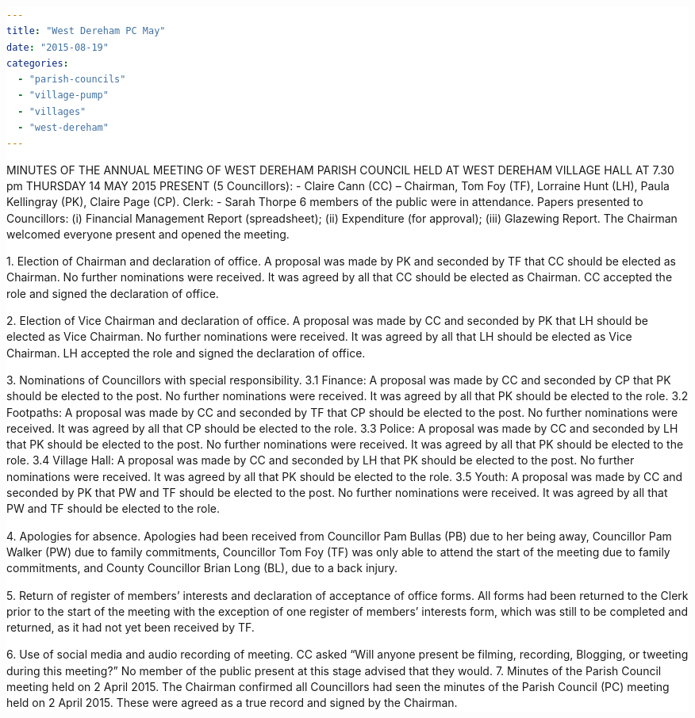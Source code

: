```yaml
---
title: "West Dereham PC May"
date: "2015-08-19"
categories: 
  - "parish-councils"
  - "village-pump"
  - "villages"
  - "west-dereham"
---
```


MINUTES OF THE ANNUAL MEETING OF WEST DEREHAM PARISH COUNCIL HELD AT WEST DEREHAM VILLAGE HALL AT 7.30 pm THURSDAY 14 MAY 2015 PRESENT (5 Councillors): - Claire Cann (CC) – Chairman, Tom Foy (TF), Lorraine Hunt (LH), Paula Kellingray (PK), Claire Page (CP). Clerk: - Sarah Thorpe 6 members of the public were in attendance. Papers presented to Councillors: (i) Financial Management Report (spreadsheet); (ii) Expenditure (for approval); (iii) Glazewing Report. The Chairman welcomed everyone present and opened the meeting.

1\. Election of Chairman and declaration of office. A proposal was made by PK and seconded by TF that CC should be elected as Chairman. No further nominations were received. It was agreed by all that CC should be elected as Chairman. CC accepted the role and signed the declaration of office.

2\. Election of Vice Chairman and declaration of office. A proposal was made by CC and seconded by PK that LH should be elected as Vice Chairman. No further nominations were received. It was agreed by all that LH should be elected as Vice Chairman. LH accepted the role and signed the declaration of office.

3\. Nominations of Councillors with special responsibility. 3.1 Finance: A proposal was made by CC and seconded by CP that PK should be elected to the post. No further nominations were received. It was agreed by all that PK should be elected to the role. 3.2 Footpaths: A proposal was made by CC and seconded by TF that CP should be elected to the post. No further nominations were received. It was agreed by all that CP should be elected to the role. 3.3 Police: A proposal was made by CC and seconded by LH that PK should be elected to the post. No further nominations were received. It was agreed by all that PK should be elected to the role. 3.4 Village Hall: A proposal was made by CC and seconded by LH that PK should be elected to the post. No further nominations were received. It was agreed by all that PK should be elected to the role. 3.5 Youth: A proposal was made by CC and seconded by PK that PW and TF should be elected to the post. No further nominations were received. It was agreed by all that PW and TF should be elected to the role.

4\. Apologies for absence. Apologies had been received from Councillor Pam Bullas (PB) due to her being away, Councillor Pam Walker (PW) due to family commitments, Councillor Tom Foy (TF) was only able to attend the start of the meeting due to family commitments, and County Councillor Brian Long (BL), due to a back injury.

5\. Return of register of members’ interests and declaration of acceptance of office forms. All forms had been returned to the Clerk prior to the start of the meeting with the exception of one register of members’ interests form, which was still to be completed and returned, as it had not yet been received by TF.

6\. Use of social media and audio recording of meeting. CC asked “Will anyone present be filming, recording, Blogging, or tweeting during this meeting?” No member of the public present at this stage advised that they would. 7. Minutes of the Parish Council meeting held on 2 April 2015. The Chairman confirmed all Councillors had seen the minutes of the Parish Council (PC) meeting held on 2 April 2015. These were agreed as a true record and signed by the Chairman.
